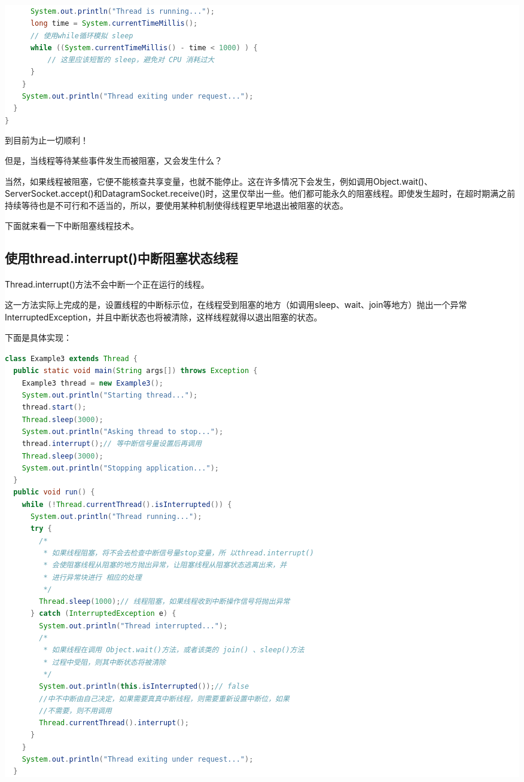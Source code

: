 ```java
      System.out.println("Thread is running...");
      long time = System.currentTimeMillis();
      // 使用while循环模拟 sleep
      while ((System.currentTimeMillis() - time < 1000) ) {
          // 这里应该短暂的 sleep，避免对 CPU 消耗过大
      }
    }
    System.out.println("Thread exiting under request...");
  }
}
```

到目前为止一切顺利！

但是，当线程等待某些事件发生而被阻塞，又会发生什么？

当然，如果线程被阻塞，它便不能核查共享变量，也就不能停止。这在许多情况下会发生，例如调用Object.wait()、ServerSocket.accept()和DatagramSocket.receive()时，这里仅举出一些。他们都可能永久的阻塞线程。即使发生超时，在超时期满之前持续等待也是不可行和不适当的，所以，要使用某种机制使得线程更早地退出被阻塞的状态。

下面就来看一下中断阻塞线程技术。

## 使用thread.interrupt()中断阻塞状态线程

Thread.interrupt()方法不会中断一个正在运行的线程。

这一方法实际上完成的是，设置线程的中断标示位，在线程受到阻塞的地方（如调用sleep、wait、join等地方）抛出一个异常InterruptedException，并且中断状态也将被清除，这样线程就得以退出阻塞的状态。

下面是具体实现：

```java
class Example3 extends Thread {
  public static void main(String args[]) throws Exception {
    Example3 thread = new Example3();
    System.out.println("Starting thread...");
    thread.start();
    Thread.sleep(3000);
    System.out.println("Asking thread to stop...");
    thread.interrupt();// 等中断信号量设置后再调用
    Thread.sleep(3000);
    System.out.println("Stopping application...");
  }
  public void run() {
    while (!Thread.currentThread().isInterrupted()) {
      System.out.println("Thread running...");
      try {
        /*
         * 如果线程阻塞，将不会去检查中断信号量stop变量，所 以thread.interrupt()
         * 会使阻塞线程从阻塞的地方抛出异常，让阻塞线程从阻塞状态逃离出来，并
         * 进行异常块进行 相应的处理
         */
        Thread.sleep(1000);// 线程阻塞，如果线程收到中断操作信号将抛出异常
      } catch (InterruptedException e) {
        System.out.println("Thread interrupted...");
        /*
         * 如果线程在调用 Object.wait()方法，或者该类的 join() 、sleep()方法
         * 过程中受阻，则其中断状态将被清除
         */
        System.out.println(this.isInterrupted());// false
        //中不中断由自己决定，如果需要真真中断线程，则需要重新设置中断位，如果
        //不需要，则不用调用
        Thread.currentThread().interrupt();
      }
    }
    System.out.println("Thread exiting under request...");
  }
```